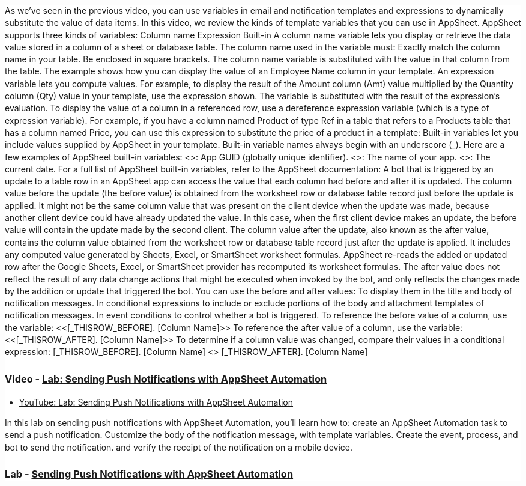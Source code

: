 As we’ve seen in the previous video, you can use variables in email and notification templates and expressions to dynamically substitute the value of data items. In this video, we review the kinds of template variables that you can use in AppSheet. AppSheet supports three kinds of variables: Column name Expression Built-in A column name variable lets you display or retrieve the data value stored in a column of a sheet or database table. The column name used in the variable must: Exactly match the column name in your table. Be enclosed in square brackets. The column name variable is substituted with the value in that column from the table. The example shows how you can display the value of an Employee Name column in your template. An expression variable lets you compute values. For example, to display the result of the Amount column (Amt) value multiplied by the Quantity column (Qty) value in your template, use the expression shown. The variable is substituted with the result of the expression’s evaluation. To display the value of a column in a referenced row, use a dereference expression variable (which is a type of expression variable). For example, if you have a column named Product of type Ref in a table that refers to a Products table that has a column named Price, you can use this expression to substitute the price of a product in a template: Built-in variables let you include values supplied by AppSheet in your template. Built-in variable names always begin with an underscore (_). Here are a few examples of AppSheet built-in variables: <>: App GUID (globally unique identifier). <>: The name of your app. <>: The current date. For a full list of AppSheet built-in variables, refer to the AppSheet documentation: A bot that is triggered by an update to a table row in an AppSheet app can access the value that each column had before and after it is updated. The column value before the update (the before value) is obtained from the worksheet row or database table record just before the update is applied. It might not be the same column value that was present on the client device when the update was made, because another client device could have already updated the value. In this case, when the first client device makes an update, the before value will contain the update made by the second client. The column value after the update, also known as the after value, contains the column value obtained from the worksheet row or database table record just after the update is applied. It includes any computed value generated by Sheets, Excel, or SmartSheet worksheet formulas. AppSheet re-reads the added or updated row after the Google Sheets, Excel, or SmartSheet provider has recomputed its worksheet formulas. The after value does not reflect the result of any data change actions that might be executed when invoked by the bot, and only reflects the changes made by the addition or update that triggered the bot. You can use the before and after values: To display them in the title and body of notification messages. In conditional expressions to include or exclude portions of the body and attachment templates of notification messages. In event conditions to control whether a bot is triggered. To reference the before value of a column, use the variable: <<[_THISROW_BEFORE]. [Column Name]>> To reference the after value of a column, use the variable: <<[_THISROW_AFTER]. [Column Name]>> To determine if a column value was changed, compare their values in a conditional expression: [_THISROW_BEFORE]. [Column Name] <> [_THISROW_AFTER]. [Column Name]

### Video - [Lab: Sending Push Notifications with AppSheet Automation](https://www.cloudskillsboost.google/course_templates/449/video/399590)

- [YouTube: Lab: Sending Push Notifications with AppSheet Automation](https://www.youtube.com/watch?v=CTC_nJbDR5s)

In this lab on sending push notifications with AppSheet Automation, you’ll learn how to: create an AppSheet Automation task to send a push notification. Customize the body of the notification message, with template variables. Create the event, process, and bot to send the notification. and verify the receipt of the notification on a mobile device.

### Lab - [Sending Push Notifications with AppSheet Automation](https://www.cloudskillsboost.google/course_templates/449/labs/399591)
